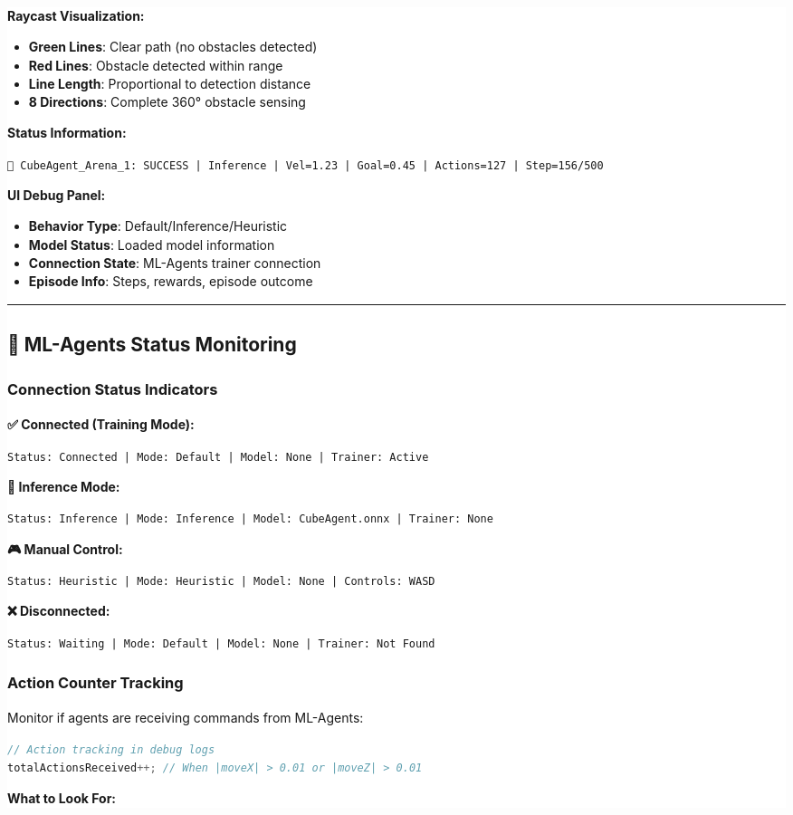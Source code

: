 **Raycast Visualization:**

- **Green Lines**: Clear path (no obstacles detected)
- **Red Lines**: Obstacle detected within range
- **Line Length**: Proportional to detection distance
- **8 Directions**: Complete 360° obstacle sensing

**Status Information:**

```
🤖 CubeAgent_Arena_1: SUCCESS | Inference | Vel=1.23 | Goal=0.45 | Actions=127 | Step=156/500
```

**UI Debug Panel:**

- **Behavior Type**: Default/Inference/Heuristic
- **Model Status**: Loaded model information
- **Connection State**: ML-Agents trainer connection
- **Episode Info**: Steps, rewards, episode outcome

---

## 📡 ML-Agents Status Monitoring

### Connection Status Indicators

**✅ Connected (Training Mode):**

```
Status: Connected | Mode: Default | Model: None | Trainer: Active
```

**🧠 Inference Mode:**

```
Status: Inference | Mode: Inference | Model: CubeAgent.onnx | Trainer: None
```

**🎮 Manual Control:**

```
Status: Heuristic | Mode: Heuristic | Model: None | Controls: WASD
```

**❌ Disconnected:**

```
Status: Waiting | Mode: Default | Model: None | Trainer: Not Found
```

### Action Counter Tracking

Monitor if agents are receiving commands from ML-Agents:

```csharp
// Action tracking in debug logs
totalActionsReceived++; // When |moveX| > 0.01 or |moveZ| > 0.01
```

**What to Look For:**
